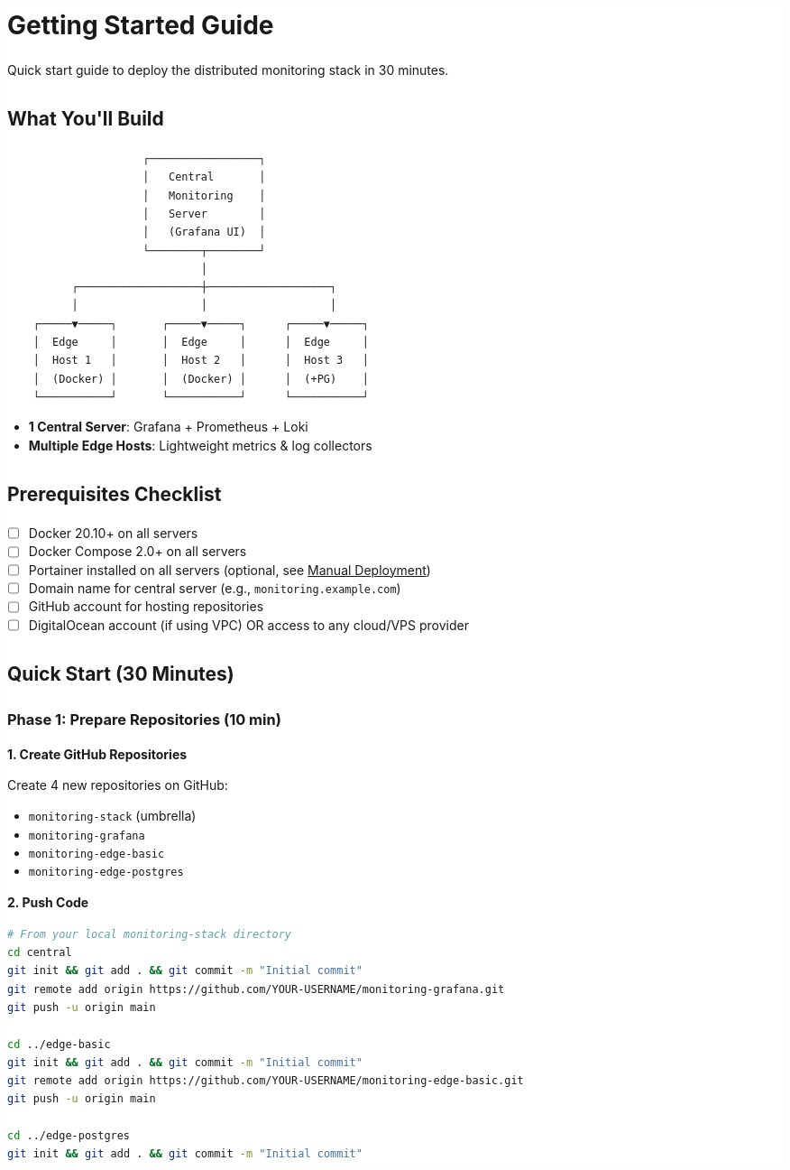 # Getting Started Guide

Quick start guide to deploy the distributed monitoring stack in 30 minutes.

## What You'll Build

```
                     ┌─────────────────┐
                     │   Central       │
                     │   Monitoring    │
                     │   Server        │
                     │   (Grafana UI)  │
                     └────────┬────────┘
                              │
          ┌───────────────────┼───────────────────┐
          │                   │                   │
    ┌─────▼─────┐       ┌─────▼─────┐      ┌─────▼─────┐
    │  Edge     │       │  Edge     │      │  Edge     │
    │  Host 1   │       │  Host 2   │      │  Host 3   │
    │  (Docker) │       │  (Docker) │      │  (+PG)    │
    └───────────┘       └───────────┘      └───────────┘
```

- **1 Central Server**: Grafana + Prometheus + Loki
- **Multiple Edge Hosts**: Lightweight metrics & log collectors

## Prerequisites Checklist

- [ ] Docker 20.10+ on all servers
- [ ] Docker Compose 2.0+ on all servers
- [ ] Portainer installed on all servers (optional, see [Manual Deployment](./docs/MANUAL-DEPLOYMENT.md))
- [ ] Domain name for central server (e.g., `monitoring.example.com`)
- [ ] GitHub account for hosting repositories
- [ ] DigitalOcean account (if using VPC) OR access to any cloud/VPS provider

## Quick Start (30 Minutes)

### Phase 1: Prepare Repositories (10 min)

**1. Create GitHub Repositories**

Create 4 new repositories on GitHub:
- `monitoring-stack` (umbrella)
- `monitoring-grafana`
- `monitoring-edge-basic`
- `monitoring-edge-postgres`

**2. Push Code**

```bash
# From your local monitoring-stack directory
cd central
git init && git add . && git commit -m "Initial commit"
git remote add origin https://github.com/YOUR-USERNAME/monitoring-grafana.git
git push -u origin main

cd ../edge-basic
git init && git add . && git commit -m "Initial commit"
git remote add origin https://github.com/YOUR-USERNAME/monitoring-edge-basic.git
git push -u origin main

cd ../edge-postgres
git init && git add . && git commit -m "Initial commit"
```